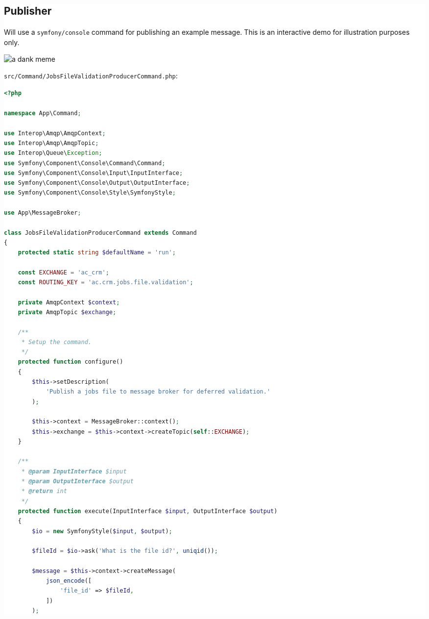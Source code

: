 ## Publisher

Will use a `symfony/console` command for publishing an example message. This is an interactive demo for illustration purposes only.

![a dank meme](/img/articles/rabbitmq-php/producer-messages-rabbitmq.jpg)


`src/Command/JobsFileValidationProducerCommand.php`:

```php
<?php

namespace App\Command;

use Interop\Amqp\AmqpContext;
use Interop\Amqp\AmqpTopic;
use Interop\Queue\Exception;
use Symfony\Component\Console\Command\Command;
use Symfony\Component\Console\Input\InputInterface;
use Symfony\Component\Console\Output\OutputInterface;
use Symfony\Component\Console\Style\SymfonyStyle;

use App\MessageBroker;

class JobsFileValidationProducerCommand extends Command
{
    protected static string $defaultName = 'run';

    const EXCHANGE = 'ac_crm';
    const ROUTING_KEY = 'ac.crm.jobs.file.validation';

    private AmqpContext $context;
    private AmqpTopic $exchange;

    /**
     * Setup the command.
     */
    protected function configure()
    {
        $this->setDescription(
            'Publish a jobs file to message broker for deferred validation.'
        );

        $this->context = MessageBroker::context();
        $this->exchange = $this->context->createTopic(self::EXCHANGE);
    }

    /**
     * @param InputInterface $input
     * @param OutputInterface $output
     * @return int
     */
    protected function execute(InputInterface $input, OutputInterface $output)
    {
        $io = new SymfonyStyle($input, $output);

        $fileId = $io->ask('What is the file id?', uniqid());

        $message = $this->context->createMessage(
            json_encode([
                'file_id' => $fileId,
            ])
        );
```